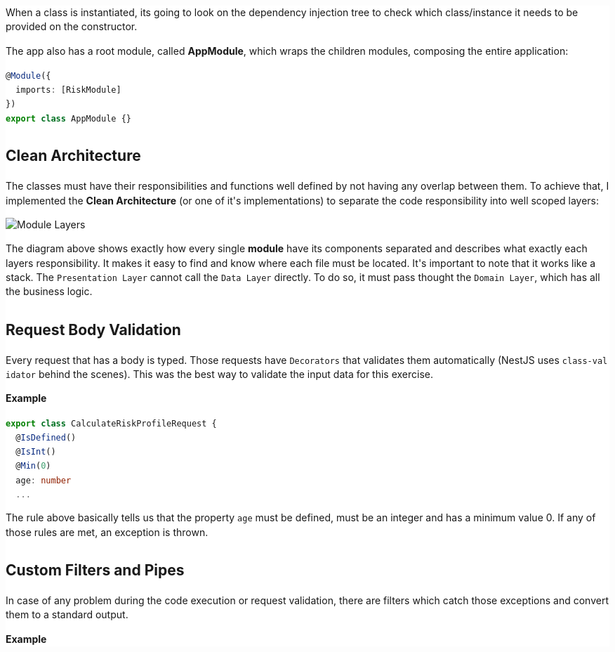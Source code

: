When a class is instantiated, its going to look on the dependency injection tree to check which class/instance it needs to be provided on the constructor.

The app also has a root module, called **AppModule**, which wraps the children modules, composing the entire application:

```ts
@Module({
  imports: [RiskModule]
})
export class AppModule {}
```

## Clean Architecture

The classes must have their responsibilities and functions well defined by not having any overlap between them. To achieve that, I implemented the **Clean Architecture** (or one of it's implementations) to separate the code responsibility into well scoped layers:

![Module Layers](https://cdn.discordapp.com/attachments/567747758090354708/778730108683943976/Screenshot_from_2020-11-18_18-14-08.png)

The diagram above shows exactly how every single **module** have its components separated and describes what exactly each layers responsibility. It makes it easy to find and know where each file must be located. It's important to note that it works like a stack. The `Presentation Layer` cannot call the `Data Layer` directly. To do so, it must pass thought the `Domain Layer`, which has all the business logic.


## Request Body Validation

Every request that has a body is typed. Those requests have `Decorators` that validates them automatically (NestJS uses `class-validator` behind the scenes). This was the best way to validate the input data for this exercise.

**Example**

```ts
export class CalculateRiskProfileRequest {
  @IsDefined()
  @IsInt()
  @Min(0)
  age: number
  ...
```

The rule above basically tells us that the property `age` must be defined, must be an integer and has a minimum value 0. If any of those rules are met, an exception is thrown.

## Custom Filters and Pipes

In case of any problem during the code execution or request validation, there are filters which catch those exceptions and convert them to a standard output.

**Example**
